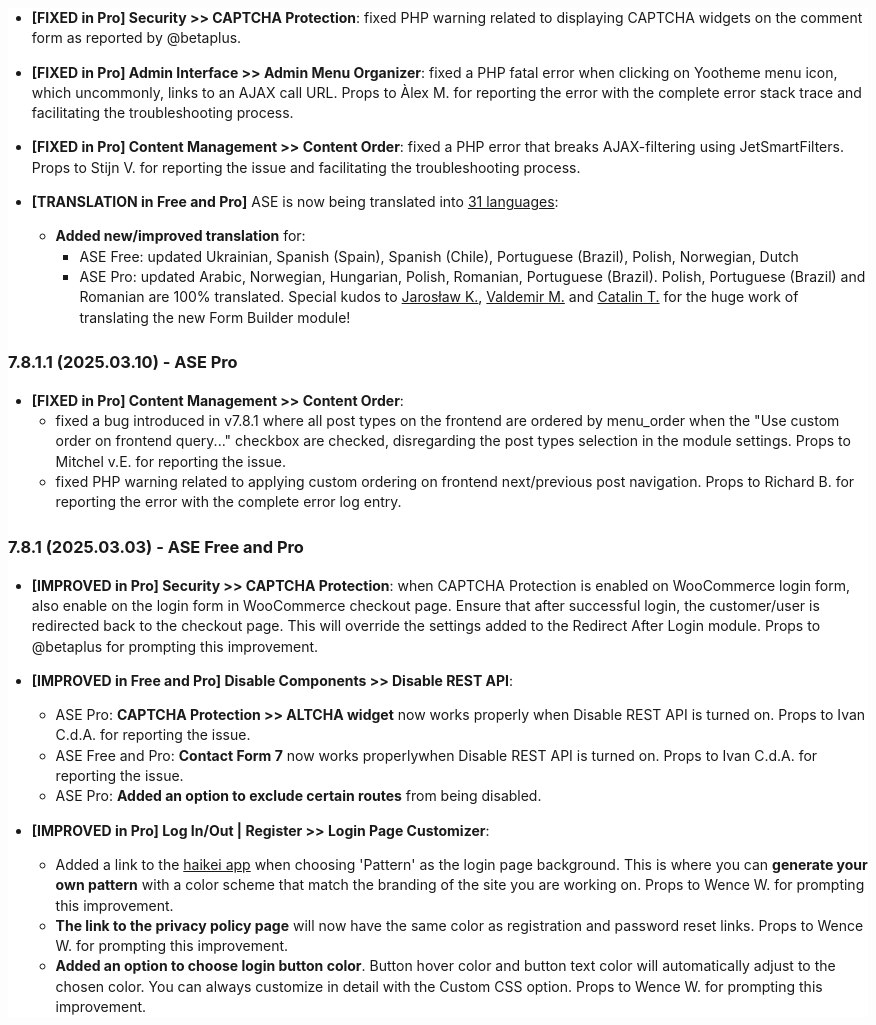 * **[FIXED in Pro] Security >> CAPTCHA Protection**: fixed PHP warning related to displaying CAPTCHA widgets on the comment form as reported by @betaplus.

* **[FIXED in Pro] Admin Interface >> Admin Menu Organizer**: fixed a PHP fatal error when clicking on Yootheme menu icon, which uncommonly, links to an AJAX call URL. Props to Àlex M. for reporting the error with the complete error stack trace and facilitating the troubleshooting process.

* **[FIXED in Pro] Content Management >> Content Order**: fixed a PHP error that breaks AJAX-filtering using JetSmartFilters. Props to Stijn V. for reporting the issue and facilitating the troubleshooting process.

* **[TRANSLATION in Free and Pro]** ASE is now being translated into [31 languages](https://translate.wpase.com/):
  * **Added new/improved translation** for:
    * ASE Free: updated Ukrainian, Spanish (Spain), Spanish (Chile), Portuguese (Brazil), Polish, Norwegian, Dutch
    * ASE Pro: updated Arabic, Norwegian, Hungarian, Polish, Romanian, Portuguese (Brazil). Polish, Portuguese (Brazil) and Romanian are 100% translated. Special kudos to [Jarosław K.]((https://profiles.wordpress.org/kosmity/)), [Valdemir M.](https://profiles.wordpress.org/valdemirmaran/) and [Catalin T.](https://profiles.wordpress.org/catalinx777/) for the huge work of translating the new Form Builder module!

### 7.8.1.1 (2025.03.10) - ASE Pro

* **[FIXED in Pro] Content Management >> Content Order**: 
  * fixed a bug introduced in v7.8.1 where all post types on the frontend are ordered by menu_order when the "Use custom order on frontend query..." checkbox are checked, disregarding the post types selection in the module settings. Props to Mitchel v.E. for reporting the issue.
  * fixed PHP warning related to applying custom ordering on frontend next/previous post navigation. Props to Richard B. for reporting the error with the complete error log entry.
  
### 7.8.1 (2025.03.03) - ASE Free and Pro

* **[IMPROVED in Pro] Security >> CAPTCHA Protection**: when CAPTCHA Protection is enabled on WooCommerce login form, also enable on the login form in WooCommerce checkout page. Ensure that after successful login, the customer/user is redirected back to the checkout page. This will override the settings added to the Redirect After Login module. Props to @betaplus for prompting this improvement.

* **[IMPROVED in Free and Pro] Disable Components >> Disable REST API**: 
  * ASE Pro: **CAPTCHA Protection >> ALTCHA widget** now works properly when Disable REST API is turned on. Props to Ivan C.d.A. for reporting the issue.
  * ASE Free and Pro: **Contact Form 7** now works properlywhen Disable REST API is turned on. Props to Ivan C.d.A. for reporting the issue.
  * ASE Pro: **Added an option to exclude certain routes** from being disabled.
  
* **[IMPROVED in Pro] Log In/Out | Register >> Login Page Customizer**: 
  * Added a link to the [haikei app](https://haikei.app/generators/) when choosing 'Pattern' as the login page background. This is where you can **generate your own pattern** with a color scheme that match the branding of the site you are working on. Props to Wence W. for prompting this improvement.
  * **The link to the privacy policy page** will now have the same color as registration and password reset links. Props to Wence W. for prompting this improvement.
  * **Added an option to choose login button color**. Button hover color and button text color will automatically adjust to the chosen color. You can always customize in detail with the Custom CSS option. Props to Wence W. for prompting this improvement.
  